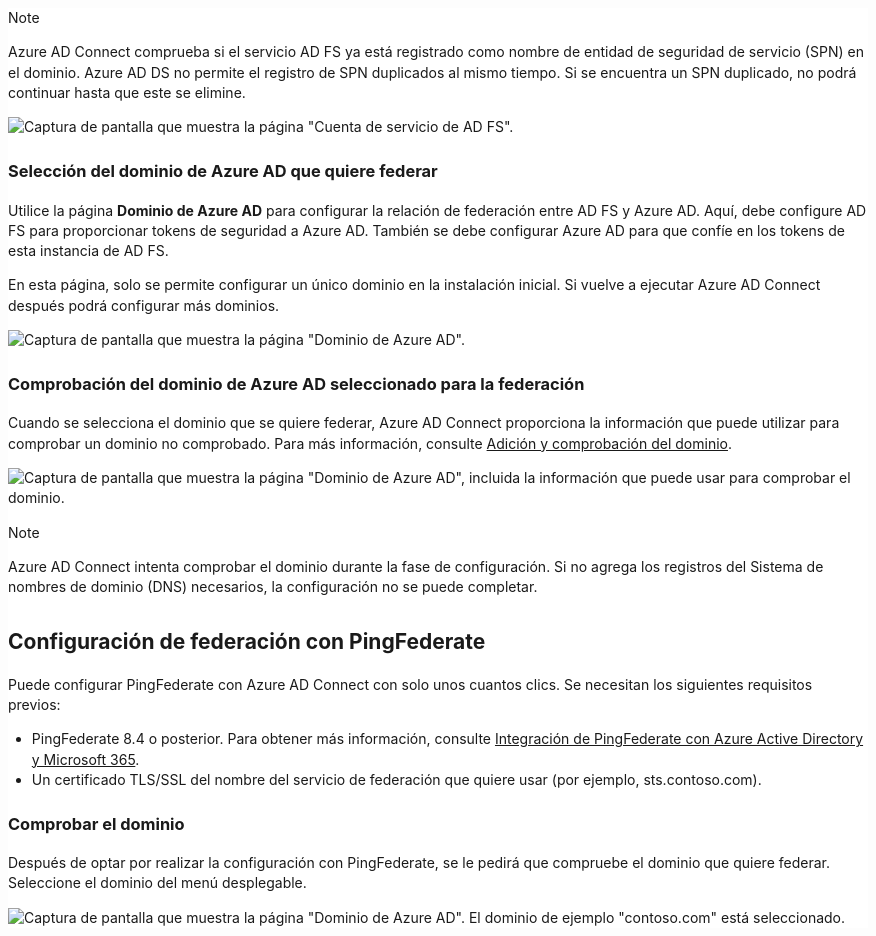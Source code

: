 > [!NOTE]
> Azure AD Connect comprueba si el servicio AD FS ya está registrado como nombre de entidad de seguridad de servicio (SPN) en el dominio.  Azure AD DS no permite el registro de SPN duplicados al mismo tiempo.  Si se encuentra un SPN duplicado, no podrá continuar hasta que este se elimine.

![Captura de pantalla que muestra la página "Cuenta de servicio de AD FS".](./media/how-to-connect-install-custom/adfs5.png)

### <a name="select-the-azure-ad-domain-that-you-want-to-federate"></a>Selección del dominio de Azure AD que quiere federar
Utilice la página **Dominio de Azure AD** para configurar la relación de federación entre AD FS y Azure AD. Aquí, debe configure AD FS para proporcionar tokens de seguridad a Azure AD. También se debe configurar Azure AD para que confíe en los tokens de esta instancia de AD FS. 

En esta página, solo se permite configurar un único dominio en la instalación inicial. Si vuelve a ejecutar Azure AD Connect después podrá configurar más dominios.

![Captura de pantalla que muestra la página "Dominio de Azure AD".](./media/how-to-connect-install-custom/adfs6.png)

### <a name="verify-the-azure-ad-domain-selected-for-federation"></a>Comprobación del dominio de Azure AD seleccionado para la federación
Cuando se selecciona el dominio que se quiere federar, Azure AD Connect proporciona la información que puede utilizar para comprobar un dominio no comprobado. Para más información, consulte [Adición y comprobación del dominio](../fundamentals/add-custom-domain.md).

![Captura de pantalla que muestra la página "Dominio de Azure AD", incluida la información que puede usar para comprobar el dominio.](./media/how-to-connect-install-custom/verifyfeddomain.png)

> [!NOTE]
> Azure AD Connect intenta comprobar el dominio durante la fase de configuración. Si no agrega los registros del Sistema de nombres de dominio (DNS) necesarios, la configuración no se puede completar.
>


## <a name="configuring-federation-with-pingfederate"></a>Configuración de federación con PingFederate
Puede configurar PingFederate con Azure AD Connect con solo unos cuantos clics. Se necesitan los siguientes requisitos previos:
- PingFederate 8.4 o posterior.  Para obtener más información, consulte [Integración de PingFederate con Azure Active Directory y Microsoft 365](https://docs.pingidentity.com/bundle/O365IG20_sm_integrationGuide/page/O365IG_c_integrationGuide.html).
- Un certificado TLS/SSL del nombre del servicio de federación que quiere usar (por ejemplo, sts.contoso.com).

### <a name="verify-the-domain"></a>Comprobar el dominio
Después de optar por realizar la configuración con PingFederate, se le pedirá que compruebe el dominio que quiere federar.  Seleccione el dominio del menú desplegable.

![Captura de pantalla que muestra la página "Dominio de Azure AD". El dominio de ejemplo "contoso.com" está seleccionado.](./media/how-to-connect-install-custom/ping1.png)
